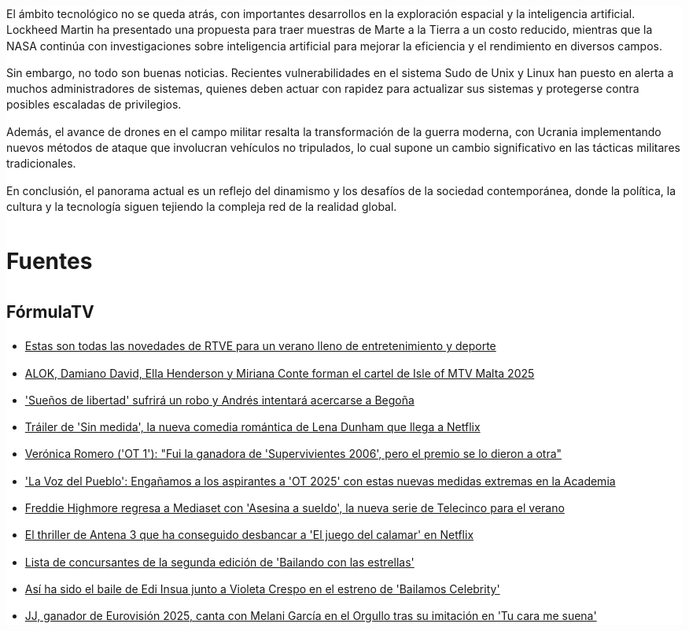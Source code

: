 El ámbito tecnológico no se queda atrás, con importantes desarrollos en la exploración espacial y la inteligencia artificial. Lockheed Martin ha presentado una propuesta para traer muestras de Marte a la Tierra a un costo reducido, mientras que la NASA continúa con investigaciones sobre inteligencia artificial para mejorar la eficiencia y el rendimiento en diversos campos.

Sin embargo, no todo son buenas noticias. Recientes vulnerabilidades en el sistema Sudo de Unix y Linux han puesto en alerta a muchos administradores de sistemas, quienes deben actuar con rapidez para actualizar sus sistemas y protegerse contra posibles escaladas de privilegios.

Además, el avance de drones en el campo militar resalta la transformación de la guerra moderna, con Ucrania implementando nuevos métodos de ataque que involucran vehículos no tripulados, lo cual supone un cambio significativo en las tácticas militares tradicionales.

En conclusión, el panorama actual es un reflejo del dinamismo y los desafíos de la sociedad contemporánea, donde la política, la cultura y la tecnología siguen tejiendo la compleja red de la realidad global.

# Fuentes

## FórmulaTV

- [Estas son todas las novedades de RTVE para un verano lleno de entretenimiento y deporte](https://www.formulatv.com/noticias/rtve-nuevas-apuestas-verano-2025-133867/)

- [ALOK, Damiano David, Ella Henderson y Miriana Conte forman el cartel de Isle of MTV Malta 2025](https://www.formulatv.com/noticias/alok-damiano-david-isle-of-mtv-malta-2025-133868/)

- [&#39;Sueños de libertad&#39; sufrirá un robo y Andrés intentará acercarse a Begoña](https://www.formulatv.com/noticias/suenos-de-libertad-sufrira-robo-andres-begona-133864/)

- [Tráiler de &#39;Sin medida&#39;, la nueva comedia romántica de Lena Dunham que llega a Netflix](https://www.formulatv.com/videos/trailer-sin-medida-comedia-romantica-lena-dunham-29325/)

- [Verónica Romero (&#39;OT 1&#39;): &#34;Fui la ganadora de &#39;Supervivientes 2006&#39;, pero el premio se lo dieron a otra&#34;](https://www.formulatv.com/videos/veronica-romero-ot-ganadora-supervivientes-premio-29326/)

- [&#39;La Voz del Pueblo&#39;: Engañamos a los aspirantes a &#39;OT 2025&#39; con estas nuevas medidas extremas en la Academia](https://www.formulatv.com/videos/la-voz-del-pueblo-enganamos-ot-2025-medida-extrema-29324/)

- [Freddie Highmore regresa a Mediaset con &#39;Asesina a sueldo&#39;, la nueva serie de Telecinco para el verano](https://www.formulatv.com/noticias/freddie-highmore-regresa-asesina-sueldo-telecinco-133863/)

- [El thriller de Antena 3 que ha conseguido desbancar a &#39;El juego del calamar&#39; en Netflix](https://www.formulatv.com/noticias/thriller-antena-3-desbancar-juego-del-calamar-133866/)

- [Lista de concursantes de la segunda edición de &#39;Bailando con las estrellas&#39;](https://www.formulatv.com/noticias/lista-concursantes-bailando-con-las-estrellas-2-133838/)

- [Así ha sido el baile de Edi Insua junto a Violeta Crespo en el estreno de &#39;Bailamos Celebrity&#39;](https://www.formulatv.com/noticias/baile-edi-insua-violeta-crespo-bailamos-celebrity-133861/)

- [JJ, ganador de Eurovisión 2025, canta con Melani García en el Orgullo tras su imitación en &#39;Tu cara me suena&#39;](https://www.formulatv.com/noticias/jj-eurovision-melani-garcia-orgullo-tu-cara-suena-133860/)

